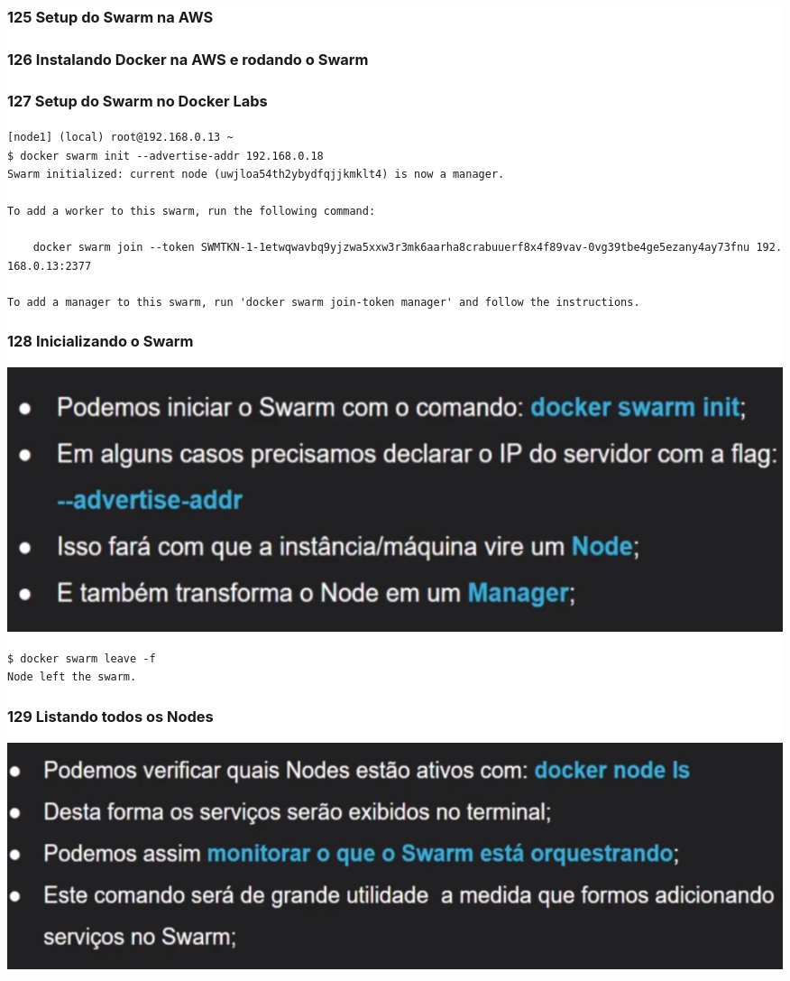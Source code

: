 ### 125 Setup do Swarm na AWS
### 126 Instalando Docker na AWS e rodando o Swarm
### 127 Setup do Swarm no Docker Labs

```
[node1] (local) root@192.168.0.13 ~
$ docker swarm init --advertise-addr 192.168.0.18
Swarm initialized: current node (uwjloa54th2ybydfqjjkmklt4) is now a manager.

To add a worker to this swarm, run the following command:

    docker swarm join --token SWMTKN-1-1etwqwavbq9yjzwa5xxw3r3mk6aarha8crabuuerf8x4f89vav-0vg39tbe4ge5ezany4ay73fnu 192.168.0.13:2377

To add a manager to this swarm, run 'docker swarm join-token manager' and follow the instructions.

```

### 128 Inicializando o Swarm


![/imgs/swarm_128.png](/imgs/swarm_128.png)

```
$ docker swarm leave -f
Node left the swarm.
```

### 129 Listando todos os Nodes

![/imgs/swarm_129.png](/imgs/swarm_129.png)
